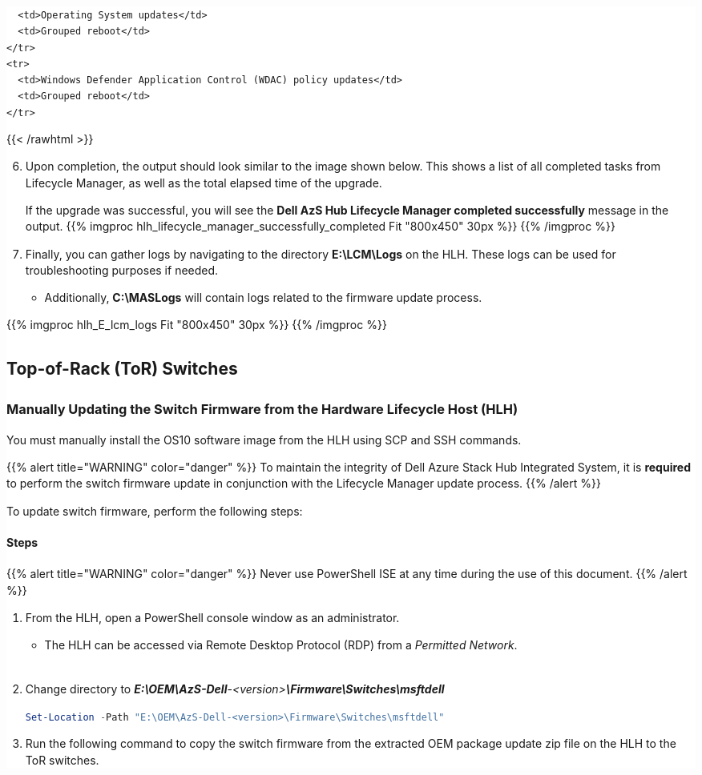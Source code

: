       <td>Operating System updates</td>
      <td>Grouped reboot</td>
    </tr>
    <tr>
      <td>Windows Defender Application Control (WDAC) policy updates</td>
      <td>Grouped reboot</td>
    </tr>
  </tbody>
</table>
{{< /rawhtml >}}

6. Upon completion, the output should look similar to the image shown below. This shows a list of all completed tasks from Lifecycle Manager, as well as the total elapsed time of the upgrade.

    If the upgrade was successful, you will see the **Dell AzS Hub Lifecycle Manager completed successfully** message in the output.
{{% imgproc hlh_lifecycle_manager_successfully_completed Fit "800x450" 30px %}} {{% /imgproc %}}

7. Finally, you can gather logs by navigating to the directory **E:\LCM\Logs** on the HLH. These logs can be used for troubleshooting purposes if needed.
    - Additionally, **C:\MASLogs** will contain logs related to the firmware update process.

{{% imgproc hlh_E_lcm_logs Fit "800x450" 30px %}} {{% /imgproc %}}

## Top-of-Rack (ToR) Switches

### Manually Updating the Switch Firmware from the Hardware Lifecycle Host (HLH)

You must manually install the OS10 software image from the HLH using SCP and SSH commands.

{{% alert title="WARNING" color="danger" %}}
To maintain the integrity of Dell Azure Stack Hub Integrated System, it is **required** to perform the switch firmware update in conjunction with the Lifecycle Manager update process.
{{% /alert %}}

To update switch firmware, perform the following steps:

#### Steps

{{% alert title="WARNING" color="danger" %}}
Never use PowerShell ISE at any time during the use of this document.
{{% /alert %}}

1. From the HLH, open a PowerShell console window as an administrator.

   - The HLH can be accessed via Remote Desktop Protocol (RDP) from a *Permitted Network*.
   <br><br>

2. Change directory to ***E:\OEM\AzS-Dell***-*&lt;version&gt;****\Firmware\Switches\msftdell***

    ```powershell
    Set-Location -Path "E:\OEM\AzS-Dell-<version>\Firmware\Switches\msftdell"
    ```

3. Run the following command to copy the switch firmware from the extracted OEM package update zip file on the HLH to the ToR switches.
